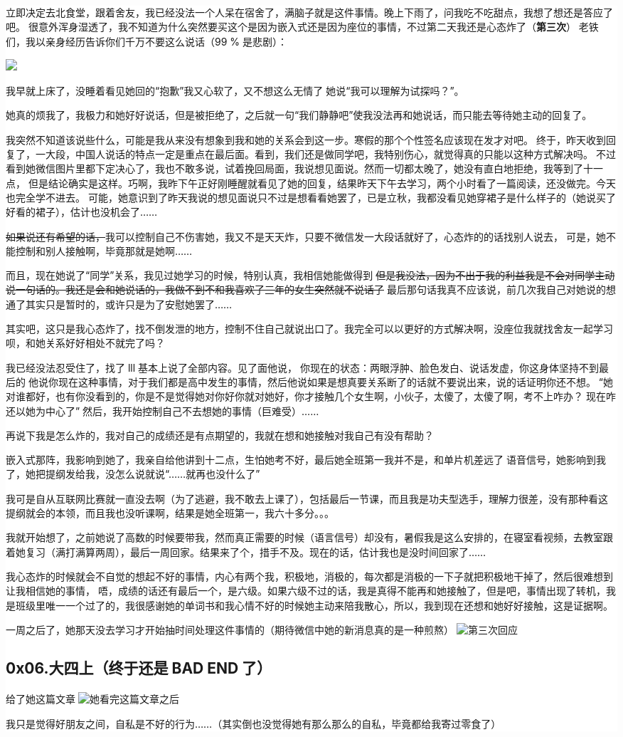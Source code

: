 立即决定去北食堂，跟着舍友，我已经没法一个人呆在宿舍了，满脑子就是这件事情。晚上下雨了，问我吃不吃甜点，我想了想还是答应了吧。
很意外浑身湿透了，我不知道为什么突然要买这个是因为嵌入式还是因为座位的事情，不过第二天我还是心态炸了（**第三次**）
老铁们，我以亲身经历告诉你们千万不要这么说话（99 % 是悲剧）：

![](https://i1.yuangezhizao.cn/Win-10/20180823192720.jpg!webp)

我早就上床了，没睡着看见她回的“抱歉”我又心软了，又不想这么无情了
她说“我可以理解为试探吗？”。

她真的烦我了，我极力和她好好说话，但是被拒绝了，之后就一句“我们静静吧”使我没法再和她说话，而只能去等待她主动的回复了。

我突然不知道该说些什么，可能是我从来没有想象到我和她的关系会到这一步。寒假的那个个性签名应该现在发才对吧。
终于，昨天收到回复了，一大段，中国人说话的特点一定是重点在最后面。看到，我们还是做同学吧，我特别伤心，就觉得真的只能以这种方式解决吗。
不过看到她微信图片里都下定决心了，我也不敢多说，试着挽回局面，我说想见面说。然而一切都太晚了，她没有直白地拒绝，我等到了十一点，
但是结论确实是这样。巧啊，我昨下午正好刚睡醒就看见了她的回复，结果昨天下午去学习，两个小时看了一篇阅读，还没做完。今天也完全学不进去。
可能，她意识到了昨天我说的想见面说只不过是想看看她罢了，已是立秋，我都没看见她穿裙子是什么样子的（她说买了好看的裙子），估计也没机会了……

~~如果说还有希望的话，~~我可以控制自己不伤害她，我又不是天天炸，只要不微信发一大段话就好了，心态炸的的话找别人说去，
可是，她不能控制和别人接触啊，毕竟那就是她啊……

而且，现在她说了“同学”关系，我见过她学习的时候，特别认真，我相信她能做得到
~~但是我没法，因为不出于我的利益我是不会对同学主动说一句话的。我还是会和她说话的，我做不到不和我喜欢了三年的女生突然就不说话了~~
最后那句话我真不应该说，前几次我自己对她说的想通了其实只是暂时的，或许只是为了安慰她罢了……

其实吧，这只是我心态炸了，找不倒发泄的地方，控制不住自己就说出口了。我完全可以以更好的方式解决啊，没座位我就找舍友一起学习呗，和她关系好好相处不就完了吗？

我已经没法忍受住了，找了 lll 基本上说了全部内容。见了面他说，
你现在的状态：两眼浮肿、脸色发白、说话发虚，你这身体坚持不到最后的
他说你现在这种事情，对于我们都是高中发生的事情，然后他说如果是想真要关系断了的话就不要说出来，说的话证明你还不想。
“她对谁都好，也有你没看到的，你是不是觉得她对你好你就对她好，你才接触几个女生啊，小伙子，太傻了，太傻了啊，考不上咋办？
现在咋还以她为中心了”
然后，我开始控制自己不去想她的事情（巨难受）……

再说下我是怎么炸的，我对自己的成绩还是有点期望的，我就在想和她接触对我自己有没有帮助？

嵌入式那阵，我影响到她了，我亲自给他讲到十二点，生怕她考不好，最后她全班第一我并不是，和单片机差远了
语音信号，她影响到我了，她把提纲发给我，没怎么说就说“……就再也没什么了”

我可是自从互联网比赛就一直没去啊（为了逃避，我不敢去上课了），包括最后一节课，而且我是功夫型选手，理解力很差，没有那种看这提纲就会的本领，而且我也没听课啊，结果是她全班第一，我六十多分。。。

我就开始想了，之前她说了高数的时候要带我，然而真正需要的时候（语言信号）却没有，暑假我是这么安排的，在寝室看视频，去教室跟着她复习（满打满算两周），最后一周回家。结果来了个，措手不及。现在的话，估计我也是没时间回家了……

我心态炸的时候就会不自觉的想起不好的事情，内心有两个我，积极地，消极的，每次都是消极的一下子就把积极地干掉了，然后很难想到让我相信她的事情，
唔，成绩的话还有最后一个，是六级。如果六级不过的话，我是真得不能再和她接触了，但是吧，事情出现了转机，我是班级里唯一一个过了的，我很感谢她的单词书和我心情不好的时候她主动来陪我散心，所以，我到现在还想和她好好接触，这是证据啊。

一周之后了，她那天没去学习才开始抽时间处理这件事情的（期待微信中她的新消息真的是一种煎熬）
![第三次回应](https://i1.yuangezhizao.cn/Win-10/2018091416284231.jpg!webp)

## 0x06.大四上（终于还是 BAD END 了）
给了她这篇文章
![她看完这篇文章之后](https://i1.yuangezhizao.cn/Win-10/2018091416290388.jpg!webp)

我只是觉得好朋友之间，自私是不好的行为……（其实倒也没觉得她有那么那么的自私，毕竟都给我寄过零食了）
